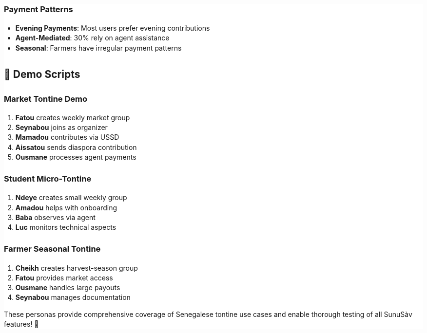 ### **Payment Patterns**
- **Evening Payments**: Most users prefer evening contributions
- **Agent-Mediated**: 30% rely on agent assistance
- **Seasonal**: Farmers have irregular payment patterns

## 🎯 **Demo Scripts**

### **Market Tontine Demo**
1. **Fatou** creates weekly market group
2. **Seynabou** joins as organizer
3. **Mamadou** contributes via USSD
4. **Aissatou** sends diaspora contribution
5. **Ousmane** processes agent payments

### **Student Micro-Tontine**
1. **Ndeye** creates small weekly group
2. **Amadou** helps with onboarding
3. **Baba** observes via agent
4. **Luc** monitors technical aspects

### **Farmer Seasonal Tontine**
1. **Cheikh** creates harvest-season group
2. **Fatou** provides market access
3. **Ousmane** handles large payouts
4. **Seynabou** manages documentation

These personas provide comprehensive coverage of Senegalese tontine use cases and enable thorough testing of all SunuSàv features! 🚀
